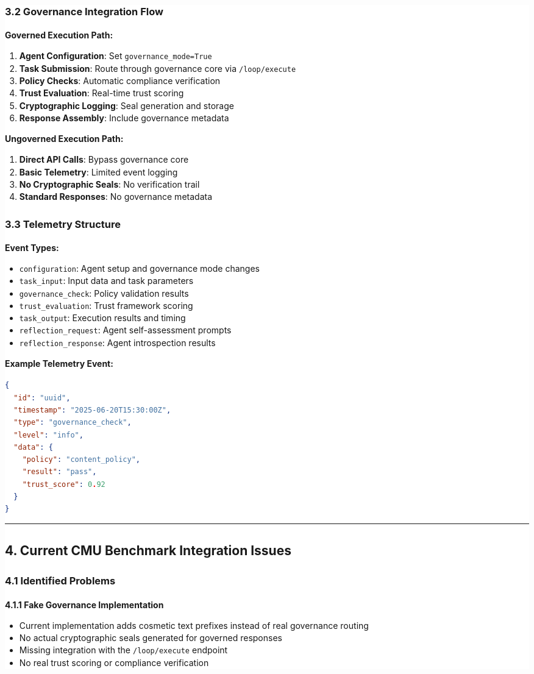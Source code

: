 ### 3.2 Governance Integration Flow

**Governed Execution Path:**
1. **Agent Configuration**: Set `governance_mode=True`
2. **Task Submission**: Route through governance core via `/loop/execute`
3. **Policy Checks**: Automatic compliance verification
4. **Trust Evaluation**: Real-time trust scoring
5. **Cryptographic Logging**: Seal generation and storage
6. **Response Assembly**: Include governance metadata

**Ungoverned Execution Path:**
1. **Direct API Calls**: Bypass governance core
2. **Basic Telemetry**: Limited event logging
3. **No Cryptographic Seals**: No verification trail
4. **Standard Responses**: No governance metadata

### 3.3 Telemetry Structure

**Event Types:**
- `configuration`: Agent setup and governance mode changes
- `task_input`: Input data and task parameters
- `governance_check`: Policy validation results
- `trust_evaluation`: Trust framework scoring
- `task_output`: Execution results and timing
- `reflection_request`: Agent self-assessment prompts
- `reflection_response`: Agent introspection results

**Example Telemetry Event:**
```json
{
  "id": "uuid",
  "timestamp": "2025-06-20T15:30:00Z",
  "type": "governance_check",
  "level": "info",
  "data": {
    "policy": "content_policy",
    "result": "pass",
    "trust_score": 0.92
  }
}
```

---


## 4. Current CMU Benchmark Integration Issues

### 4.1 Identified Problems

**4.1.1 Fake Governance Implementation**
- Current implementation adds cosmetic text prefixes instead of real governance routing
- No actual cryptographic seals generated for governed responses
- Missing integration with the `/loop/execute` endpoint
- No real trust scoring or compliance verification
